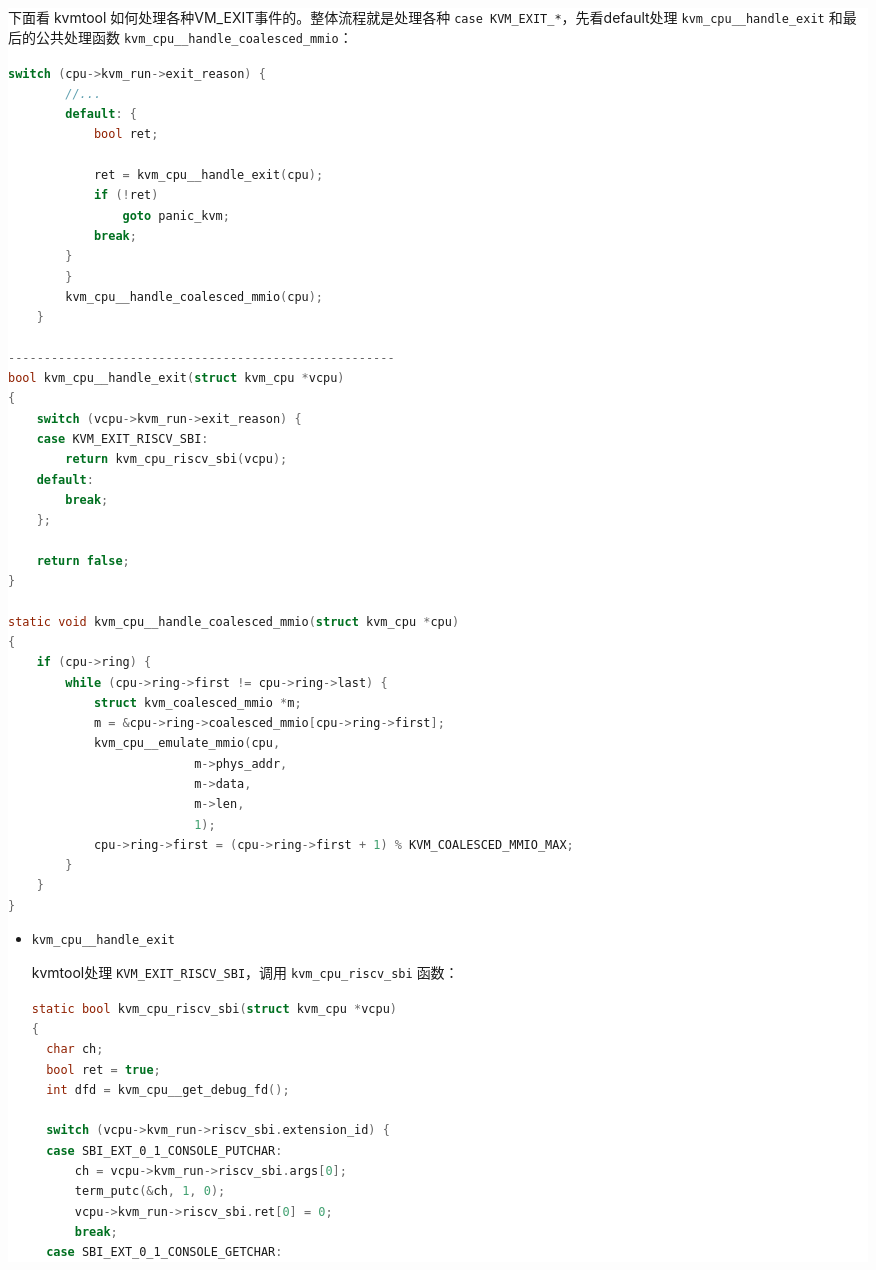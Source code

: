 下面看 kvmtool 如何处理各种VM_EXIT事件的。整体流程就是处理各种 `case KVM_EXIT_*`，先看default处理 `kvm_cpu__handle_exit` 和最后的公共处理函数 `kvm_cpu__handle_coalesced_mmio`：

```c
switch (cpu->kvm_run->exit_reason) {
		//...
		default: {
			bool ret;

			ret = kvm_cpu__handle_exit(cpu);
			if (!ret)
				goto panic_kvm;
			break;
		}
		}
		kvm_cpu__handle_coalesced_mmio(cpu);
	}

------------------------------------------------------
bool kvm_cpu__handle_exit(struct kvm_cpu *vcpu)
{
	switch (vcpu->kvm_run->exit_reason) {
	case KVM_EXIT_RISCV_SBI:
		return kvm_cpu_riscv_sbi(vcpu);
	default:
		break;
	};

	return false;
}

static void kvm_cpu__handle_coalesced_mmio(struct kvm_cpu *cpu)
{
	if (cpu->ring) {
		while (cpu->ring->first != cpu->ring->last) {
			struct kvm_coalesced_mmio *m;
			m = &cpu->ring->coalesced_mmio[cpu->ring->first];
			kvm_cpu__emulate_mmio(cpu,
					      m->phys_addr,
					      m->data,
					      m->len,
					      1);
			cpu->ring->first = (cpu->ring->first + 1) % KVM_COALESCED_MMIO_MAX;
		}
	}
}
```

* `kvm_cpu__handle_exit`

  kvmtool处理 `KVM_EXIT_RISCV_SBI`，调用 `kvm_cpu_riscv_sbi` 函数：

  ```c
  static bool kvm_cpu_riscv_sbi(struct kvm_cpu *vcpu)
  {
  	char ch;
  	bool ret = true;
  	int dfd = kvm_cpu__get_debug_fd();
  
  	switch (vcpu->kvm_run->riscv_sbi.extension_id) {
  	case SBI_EXT_0_1_CONSOLE_PUTCHAR:
  		ch = vcpu->kvm_run->riscv_sbi.args[0];
  		term_putc(&ch, 1, 0);
  		vcpu->kvm_run->riscv_sbi.ret[0] = 0;
  		break;
  	case SBI_EXT_0_1_CONSOLE_GETCHAR:
  ```